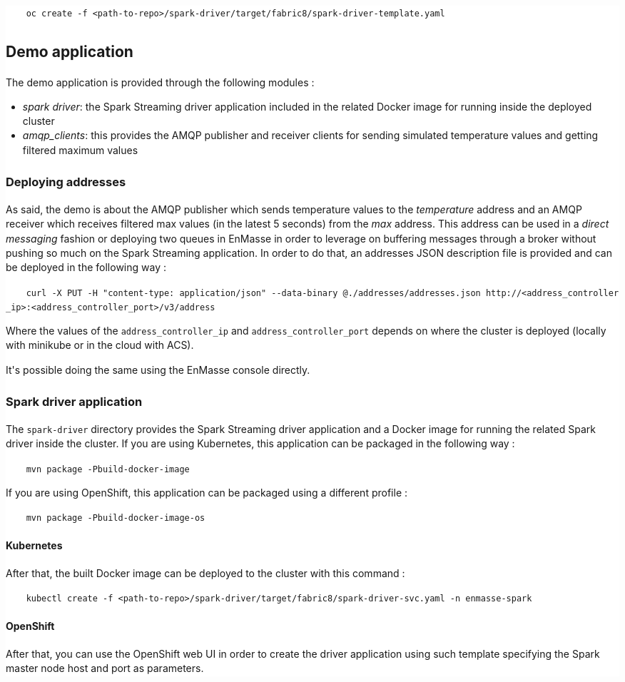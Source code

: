        oc create -f <path-to-repo>/spark-driver/target/fabric8/spark-driver-template.yaml
        
## Demo application

The demo application is provided through the following modules :

* _spark driver_: the Spark Streaming driver application included in the related Docker image for running inside the deployed cluster
* _amqp_clients_: this provides the AMQP publisher and receiver clients for sending simulated temperature values and getting filtered maximum values

### Deploying addresses

As said, the demo is about the AMQP publisher which sends temperature values to the _temperature_ address and an AMQP receiver which receives filtered max values (in the latest 5 seconds) from the _max_ address.
This address can be used in a _direct messaging_ fashion or deploying two queues in EnMasse in order to leverage on buffering messages through a broker without pushing so much on the Spark Streaming application.
In order to do that, an addresses JSON description file is provided and can be deployed in the following way :

        curl -X PUT -H "content-type: application/json" --data-binary @./addresses/addresses.json http://<address_controller_ip>:<address_controller_port>/v3/address

Where the values of the `address_controller_ip` and `address_controller_port` depends on where the cluster is deployed (locally with minikube or in the cloud with ACS).

It's possible doing the same using the EnMasse console directly.

### Spark driver application

The `spark-driver` directory provides the Spark Streaming driver application and a Docker image for running the related Spark driver inside the cluster.
If you are using Kubernetes, this application can be packaged in the following way :

        mvn package -Pbuild-docker-image

If you are using OpenShift, this application can be packaged using a different profile :

        mvn package -Pbuild-docker-image-os
        
#### Kubernetes

After that, the built Docker image can be deployed to the cluster with this command :

        kubectl create -f <path-to-repo>/spark-driver/target/fabric8/spark-driver-svc.yaml -n enmasse-spark
        
#### OpenShift

After that, you can use the OpenShift web UI in order to create the driver application using such template specifying the Spark master node host and port as parameters.
